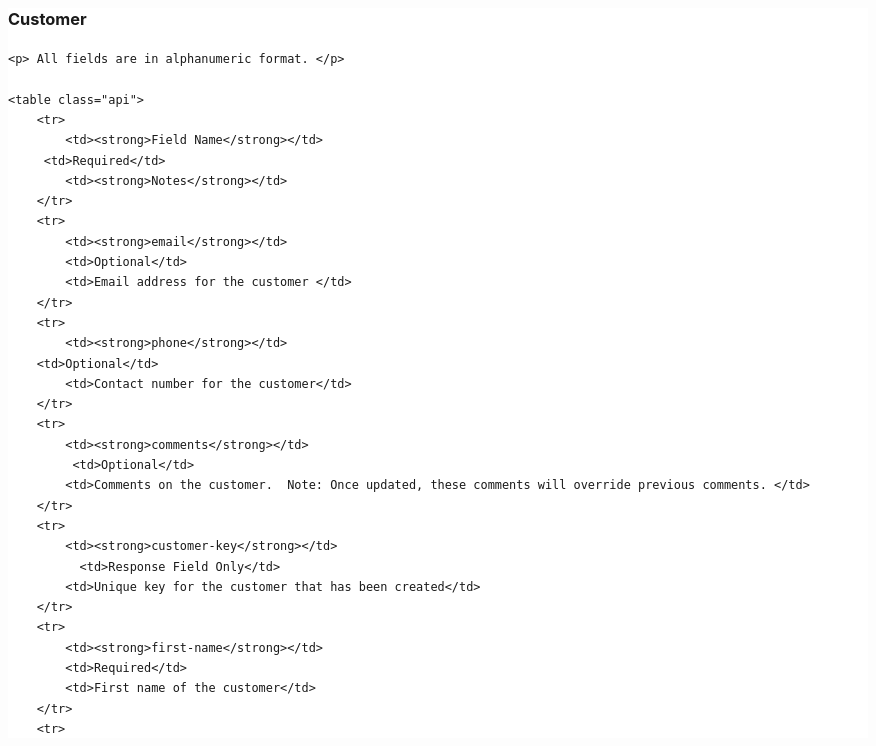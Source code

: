 <html>
<head>

<script type="text/javascript">
    window.addEventListener(
            "load",
            function(){
                processTextAreas();
            },
            false
    );
    function processTextAreas(){
        var div, ta = document.getElementsByTagName('textarea');
        // need to walk backwards because we are deleting nodes when done with them
        // and walking forward would screw up element indices
        for (var i = ta.length -1; i>=0;i--){
            console.log('--------------------------------');
            console.log(ta[i].innerHTML);
            div = document.createElement('div');
            ta[i].parentNode.insertBefore(div,ta[i]);
            div.innerHTML = '<pre>' + ta[i].innerHTML + '</pre>';
            ta[i].parentNode.removeChild(ta[i]);
        }
    }
</script>
</head>
<body>
<div class="container">
    <h3> Customer </h3>

    <p> All fields are in alphanumeric format. </p>

    <table class="api">
        <tr>
            <td><strong>Field Name</strong></td>
	     <td>Required</td>
            <td><strong>Notes</strong></td>
        </tr>
        <tr>
            <td><strong>email</strong></td>
            <td>Optional</td>
            <td>Email address for the customer </td>
        </tr>
        <tr>
            <td><strong>phone</strong></td>
		<td>Optional</td>
            <td>Contact number for the customer</td>
        </tr>
        <tr>
            <td><strong>comments</strong></td>
             <td>Optional</td>
            <td>Comments on the customer.  Note: Once updated, these comments will override previous comments. </td>
        </tr>
        <tr>
            <td><strong>customer-key</strong></td>
              <td>Response Field Only</td>
            <td>Unique key for the customer that has been created</td>
        </tr>
        <tr>
            <td><strong>first-name</strong></td>
            <td>Required</td>
            <td>First name of the customer</td>
        </tr>
        <tr>